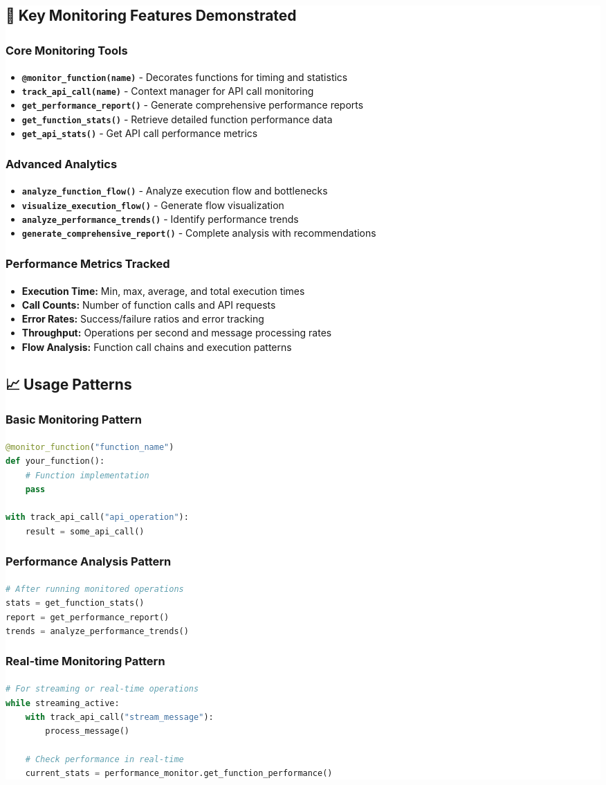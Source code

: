 ## 🎯 Key Monitoring Features Demonstrated

### Core Monitoring Tools
- **`@monitor_function(name)`** - Decorates functions for timing and statistics
- **`track_api_call(name)`** - Context manager for API call monitoring
- **`get_performance_report()`** - Generate comprehensive performance reports
- **`get_function_stats()`** - Retrieve detailed function performance data
- **`get_api_stats()`** - Get API call performance metrics

### Advanced Analytics
- **`analyze_function_flow()`** - Analyze execution flow and bottlenecks
- **`visualize_execution_flow()`** - Generate flow visualization
- **`analyze_performance_trends()`** - Identify performance trends
- **`generate_comprehensive_report()`** - Complete analysis with recommendations

### Performance Metrics Tracked
- **Execution Time:** Min, max, average, and total execution times
- **Call Counts:** Number of function calls and API requests
- **Error Rates:** Success/failure ratios and error tracking
- **Throughput:** Operations per second and message processing rates
- **Flow Analysis:** Function call chains and execution patterns

## 📈 Usage Patterns

### Basic Monitoring Pattern
```python
@monitor_function("function_name")
def your_function():
    # Function implementation
    pass

with track_api_call("api_operation"):
    result = some_api_call()
```

### Performance Analysis Pattern
```python
# After running monitored operations
stats = get_function_stats()
report = get_performance_report()
trends = analyze_performance_trends()
```

### Real-time Monitoring Pattern
```python
# For streaming or real-time operations
while streaming_active:
    with track_api_call("stream_message"):
        process_message()
    
    # Check performance in real-time
    current_stats = performance_monitor.get_function_performance()
```
